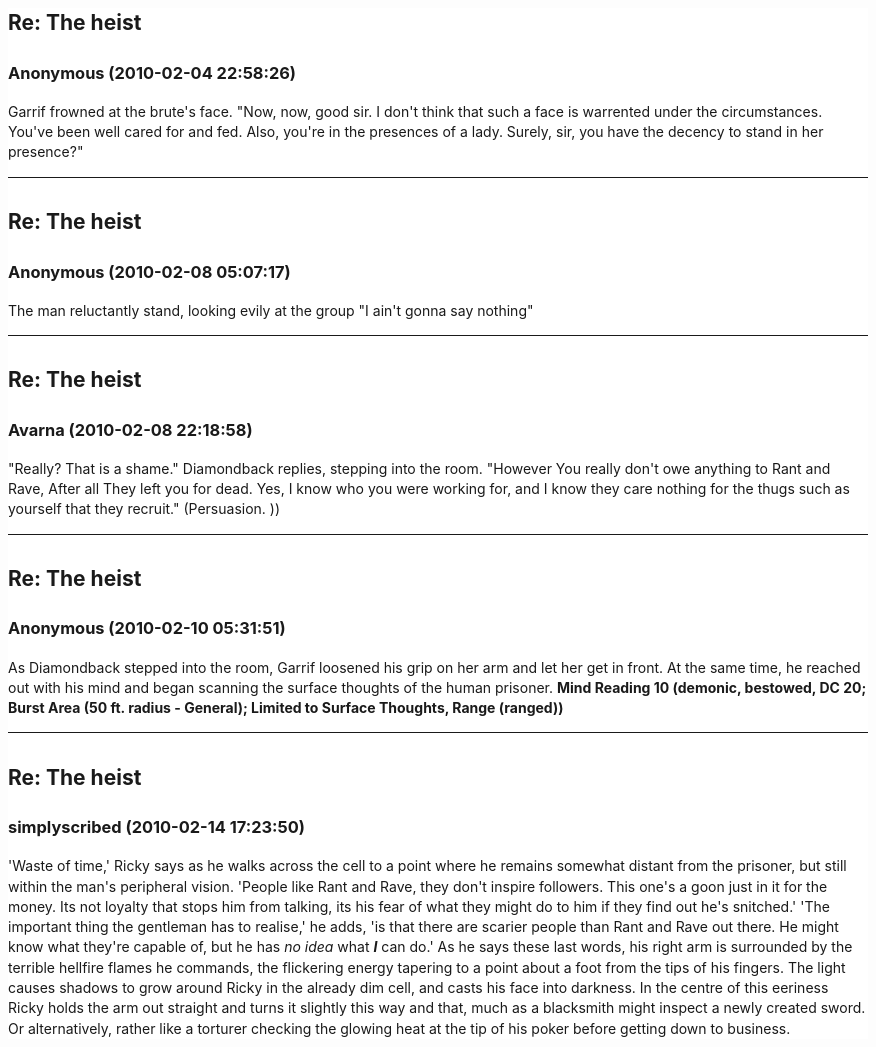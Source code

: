 ## Re: The heist

### **Anonymous** (2010-02-04 22:58:26)

Garrif frowned at the brute's face.
"Now, now, good sir. I don't think that such a face is warrented under the circumstances. You've been well cared for and fed. Also, you're in the presences of a lady. Surely, sir, you have the decency to stand in her presence?"

---

## Re: The heist

### **Anonymous** (2010-02-08 05:07:17)

The man reluctantly stand, looking evily at the group
"I ain't gonna say nothing"

---

## Re: The heist

### **Avarna** (2010-02-08 22:18:58)

"Really? That is a shame." Diamondback replies, stepping into the room. "However You really don't owe anything to Rant and Rave, After all They left you for dead. Yes, I know who you were working for, and I know they care nothing for the thugs such as yourself that they recruit."
(Persuasion. ))

---

## Re: The heist

### **Anonymous** (2010-02-10 05:31:51)

As Diamondback stepped into the room, Garrif loosened his grip on her arm and let her get in front. At the same time, he reached out with his mind and began scanning the surface thoughts of the human prisoner.
**Mind Reading 10 (demonic, bestowed, DC 20; Burst Area (50 ft. radius - General); Limited to Surface Thoughts, Range (ranged))**

---

## Re: The heist

### **simplyscribed** (2010-02-14 17:23:50)

'Waste of time,' Ricky says as he walks across the cell to a point where he remains somewhat distant from the prisoner, but still within the man's peripheral vision.
'People like Rant and Rave, they don't inspire followers. This one's a goon just in it for the money. Its not loyalty that stops him from talking, its his fear of what they might do to him if they find out he's snitched.'
'The important thing the gentleman has to realise,' he adds, 'is that there are scarier people than Rant and Rave out there. He might know what they're capable of, but he has *no idea* what ***I*** can do.'
As he says these last words, his right arm is surrounded by the terrible hellfire flames he commands, the flickering energy tapering to a point about a foot from the tips of his fingers. The light causes shadows to grow around Ricky in the already dim cell, and casts his face into darkness. In the centre of this eeriness Ricky holds the arm out straight and turns it slightly this way and that, much as a blacksmith might inspect a newly created sword. Or alternatively, rather like a torturer checking the glowing heat at the tip of his poker before getting down to business.